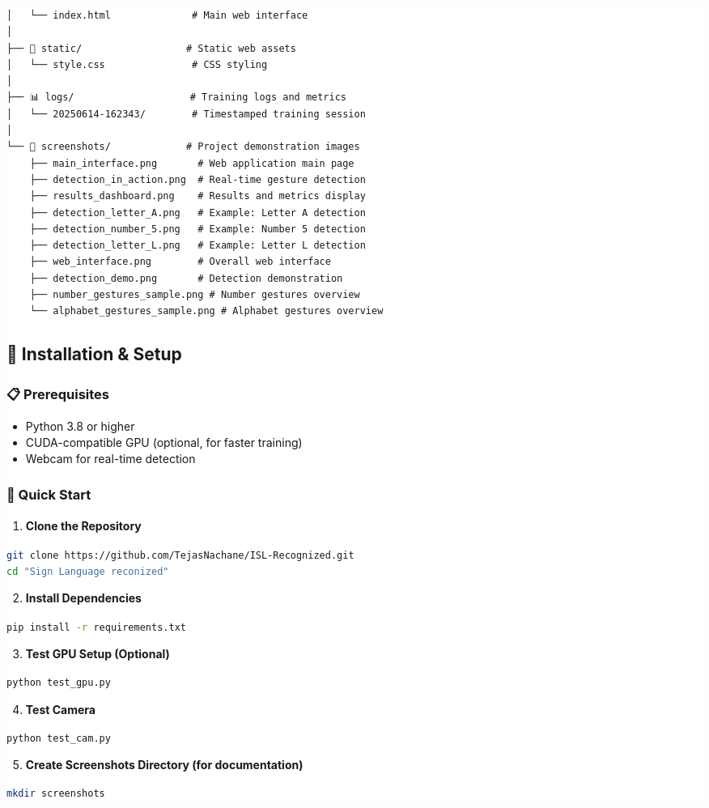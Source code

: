 ```
│   └── index.html              # Main web interface
│
├── 🎨 static/                  # Static web assets
│   └── style.css               # CSS styling
│
├── 📊 logs/                    # Training logs and metrics
│   └── 20250614-162343/        # Timestamped training session
│
└── 📸 screenshots/             # Project demonstration images
    ├── main_interface.png       # Web application main page
    ├── detection_in_action.png  # Real-time gesture detection
    ├── results_dashboard.png    # Results and metrics display
    ├── detection_letter_A.png   # Example: Letter A detection
    ├── detection_number_5.png   # Example: Number 5 detection
    ├── detection_letter_L.png   # Example: Letter L detection
    ├── web_interface.png        # Overall web interface
    ├── detection_demo.png       # Detection demonstration
    ├── number_gestures_sample.png # Number gestures overview
    └── alphabet_gestures_sample.png # Alphabet gestures overview
```

## 🔧 Installation & Setup

### 📋 Prerequisites
- Python 3.8 or higher
- CUDA-compatible GPU (optional, for faster training)
- Webcam for real-time detection

### 🚀 Quick Start

1. **Clone the Repository**
```bash
git clone https://github.com/TejasNachane/ISL-Recognized.git
cd "Sign Language reconized"
```

2. **Install Dependencies**
```bash
pip install -r requirements.txt
```

3. **Test GPU Setup (Optional)**
```bash
python test_gpu.py
```

4. **Test Camera**
```bash
python test_cam.py
```

5. **Create Screenshots Directory (for documentation)**
```bash
mkdir screenshots
```
